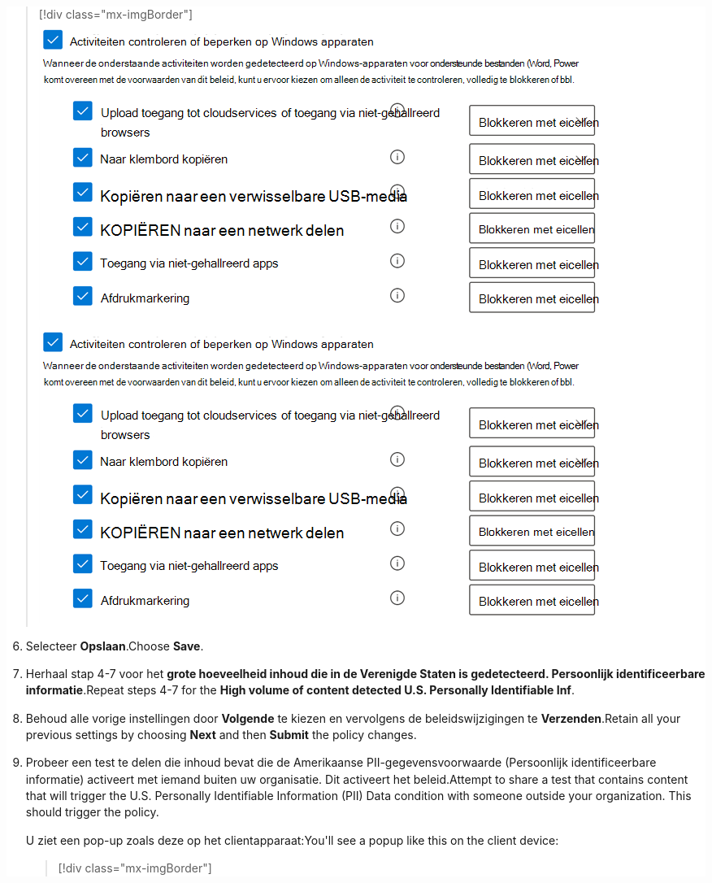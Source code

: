    > [!div class="mx-imgBorder"]
   > <span data-ttu-id="738f7-221">![blokkeren met actie overschrijven instellen](../media/endpoint-dlp-6-using-dlp-set-blocked-with-override.png)</span><span class="sxs-lookup"><span data-stu-id="738f7-221">![set block with override action](../media/endpoint-dlp-6-using-dlp-set-blocked-with-override.png)</span></span>
   
6. <span data-ttu-id="738f7-222">Selecteer **Opslaan**.</span><span class="sxs-lookup"><span data-stu-id="738f7-222">Choose **Save**.</span></span>

7. <span data-ttu-id="738f7-223">Herhaal stap 4-7 voor het **grote hoeveelheid inhoud die in de Verenigde Staten is gedetecteerd. Persoonlijk identificeerbare informatie**.</span><span class="sxs-lookup"><span data-stu-id="738f7-223">Repeat steps 4-7 for the **High volume of content detected U.S. Personally Identifiable Inf**.</span></span>

8. <span data-ttu-id="738f7-224">Behoud alle vorige instellingen door **Volgende** te kiezen en vervolgens de beleidswijzigingen te **Verzenden**.</span><span class="sxs-lookup"><span data-stu-id="738f7-224">Retain all your previous settings by choosing **Next** and then **Submit** the policy changes.</span></span>

9. <span data-ttu-id="738f7-p119">Probeer een test te delen die inhoud bevat die de Amerikaanse PII-gegevensvoorwaarde (Persoonlijk identificeerbare informatie) activeert met iemand buiten uw organisatie. Dit activeert het beleid.</span><span class="sxs-lookup"><span data-stu-id="738f7-p119">Attempt to share a test that contains content that will trigger the U.S. Personally Identifiable Information (PII) Data condition with someone outside your organization. This should trigger the policy.</span></span>

   <span data-ttu-id="738f7-227">U ziet een pop-up zoals deze op het clientapparaat:</span><span class="sxs-lookup"><span data-stu-id="738f7-227">You'll see a popup like this on the client device:</span></span>

   > [!div class="mx-imgBorder"]